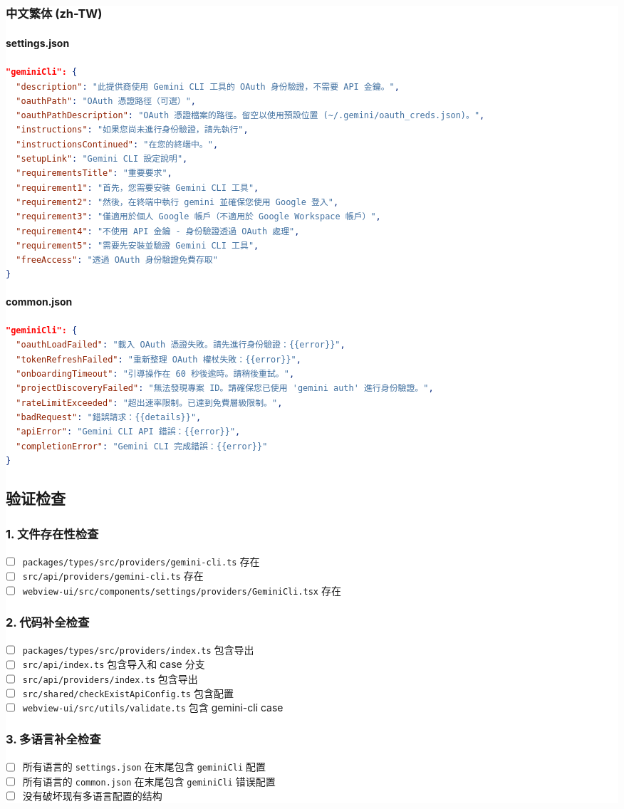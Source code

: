 ### 中文繁体 (zh-TW)

#### settings.json
```json
"geminiCli": {
  "description": "此提供商使用 Gemini CLI 工具的 OAuth 身份驗證，不需要 API 金鑰。",
  "oauthPath": "OAuth 憑證路徑（可選）",
  "oauthPathDescription": "OAuth 憑證檔案的路徑。留空以使用預設位置 (~/.gemini/oauth_creds.json)。",
  "instructions": "如果您尚未進行身份驗證，請先執行",
  "instructionsContinued": "在您的終端中。",
  "setupLink": "Gemini CLI 設定說明",
  "requirementsTitle": "重要要求",
  "requirement1": "首先，您需要安裝 Gemini CLI 工具",
  "requirement2": "然後，在終端中執行 gemini 並確保您使用 Google 登入",
  "requirement3": "僅適用於個人 Google 帳戶（不適用於 Google Workspace 帳戶）",
  "requirement4": "不使用 API 金鑰 - 身份驗證透過 OAuth 處理",
  "requirement5": "需要先安裝並驗證 Gemini CLI 工具",
  "freeAccess": "透過 OAuth 身份驗證免費存取"
}
```

#### common.json
```json
"geminiCli": {
  "oauthLoadFailed": "載入 OAuth 憑證失敗。請先進行身份驗證：{{error}}",
  "tokenRefreshFailed": "重新整理 OAuth 權杖失敗：{{error}}",
  "onboardingTimeout": "引導操作在 60 秒後逾時。請稍後重試。",
  "projectDiscoveryFailed": "無法發現專案 ID。請確保您已使用 'gemini auth' 進行身份驗證。",
  "rateLimitExceeded": "超出速率限制。已達到免費層級限制。",
  "badRequest": "錯誤請求：{{details}}",
  "apiError": "Gemini CLI API 錯誤：{{error}}",
  "completionError": "Gemini CLI 完成錯誤：{{error}}"
}
```

## 验证检查

### 1. 文件存在性检查
- [ ] `packages/types/src/providers/gemini-cli.ts` 存在
- [ ] `src/api/providers/gemini-cli.ts` 存在
- [ ] `webview-ui/src/components/settings/providers/GeminiCli.tsx` 存在

### 2. 代码补全检查
- [ ] `packages/types/src/providers/index.ts` 包含导出
- [ ] `src/api/index.ts` 包含导入和 case 分支
- [ ] `src/api/providers/index.ts` 包含导出
- [ ] `src/shared/checkExistApiConfig.ts` 包含配置
- [ ] `webview-ui/src/utils/validate.ts` 包含 gemini-cli case

### 3. 多语言补全检查
- [ ] 所有语言的 `settings.json` 在末尾包含 `geminiCli` 配置
- [ ] 所有语言的 `common.json` 在末尾包含 `geminiCli` 错误配置
- [ ] 没有破坏现有多语言配置的结构
